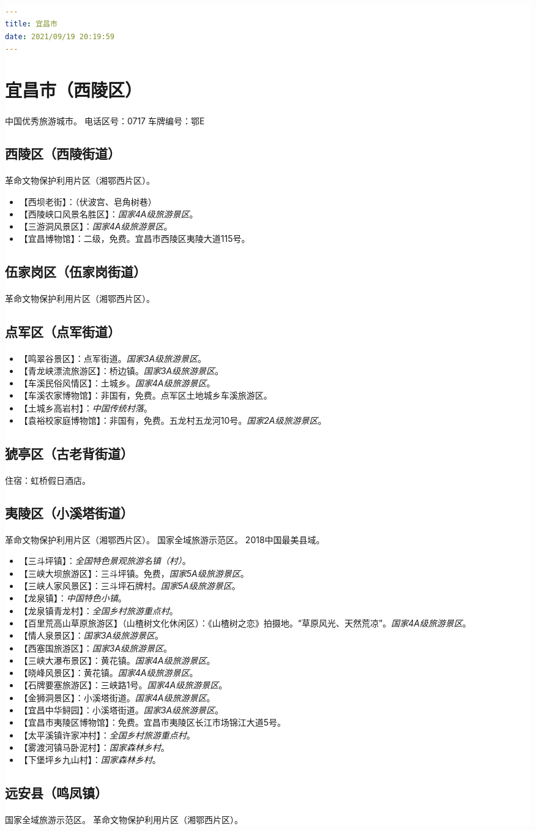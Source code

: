 ```yaml
---
title: 宜昌市
date: 2021/09/19 20:19:59
---
```


# 宜昌市（西陵区）
中国优秀旅游城市。
电话区号：0717
车牌编号：鄂E
## 西陵区（西陵街道）
革命文物保护利用片区（湘鄂西片区）。
* 【西坝老街】：（伏波宫、皂角树巷）
* 【西陵峡口风景名胜区】：*国家4A级旅游景区*。
* 【三游洞风景区】：*国家4A级旅游景区*。
* 【宜昌博物馆】：二级，免费。宜昌市西陵区夷陵大道115号。
## 伍家岗区（伍家岗街道）
革命文物保护利用片区（湘鄂西片区）。
## 点军区（点军街道）
* 【鸣翠谷景区】：点军街道。*国家3A级旅游景区*。
* 【青龙峡漂流旅游区】：桥边镇。*国家3A级旅游景区*。
* 【车溪民俗风情区】：土城乡。*国家4A级旅游景区*。
* 【车溪农家博物馆】：非国有，免费。点军区土地城乡车溪旅游区。
* 【土城乡高岩村】：*中国传统村落*。
* 【袁裕校家庭博物馆】：非国有，免费。五龙村五龙河10号。*国家2A级旅游景区*。
## 猇亭区（古老背街道）
住宿：虹桥假日酒店。
## 夷陵区（小溪塔街道）
革命文物保护利用片区（湘鄂西片区）。
国家全域旅游示范区。
2018中国最美县域。
* 【三斗坪镇】：*全国特色景观旅游名镇（村）*。
* 【三峡大坝旅游区】：三斗坪镇。免费，*国家5A级旅游景区*。
* 【三峡人家风景区】：三斗坪石牌村。*国家5A级旅游景区*。
* 【龙泉镇】：*中国特色小镇*。
* 【龙泉镇青龙村】：*全国乡村旅游重点村*。
* 【百里荒高山草原旅游区】（山楂树文化休闲区）：《山楂树之恋》拍摄地。“草原风光、天然荒凉”。*国家4A级旅游景区*。
* 【情人泉景区】：*国家3A级旅游景区*。
* 【西塞国旅游区】：*国家3A级旅游景区*。
* 【三峡大瀑布景区】：黄花镇。*国家4A级旅游景区*。
* 【晓峰风景区】：黄花镇。*国家4A级旅游景区*。
* 【石牌要塞旅游区】：三峡路1号。*国家4A级旅游景区*。
* 【金狮洞景区】：小溪塔街道。*国家4A级旅游景区*。
* 【宜昌中华鲟园】：小溪塔街道。*国家3A级旅游景区*。
* 【宜昌市夷陵区博物馆】：免费。宜昌市夷陵区长江市场锦江大道5号。
* 【太平溪镇许家冲村】：*全国乡村旅游重点村*。
* 【雾渡河镇马卧泥村】：*国家森林乡村*。
* 【下堡坪乡九山村】：*国家森林乡村*。
## 远安县（鸣凤镇）
国家全域旅游示范区。
革命文物保护利用片区（湘鄂西片区）。
